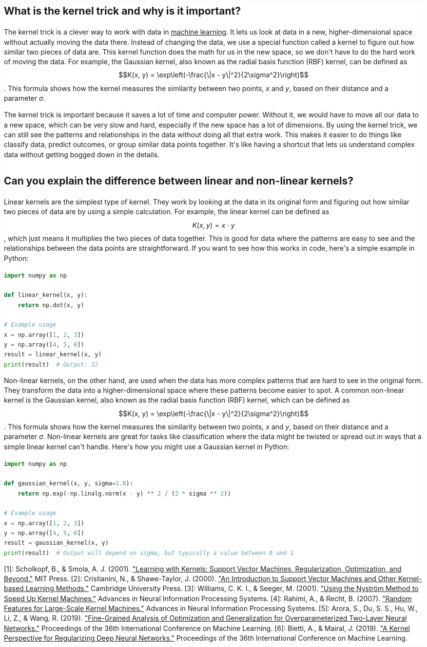 ## What is the kernel trick and why is it important?

The kernel trick is a clever way to work with data in [machine learning](/wiki/machine-learning). It lets us look at data in a new, higher-dimensional space without actually moving the data there. Instead of changing the data, we use a special function called a kernel to figure out how similar two pieces of data are. This kernel function does the math for us in the new space, so we don't have to do the hard work of moving the data. For example, the Gaussian kernel, also known as the radial basis function (RBF) kernel, can be defined as $$K(x, y) = \exp\left(-\frac{\|x - y\|^2}{2\sigma^2}\right)$$. This formula shows how the kernel measures the similarity between two points, $x$ and $y$, based on their distance and a parameter $\sigma$.

The kernel trick is important because it saves a lot of time and computer power. Without it, we would have to move all our data to a new space, which can be very slow and hard, especially if the new space has a lot of dimensions. By using the kernel trick, we can still see the patterns and relationships in the data without doing all that extra work. This makes it easier to do things like classify data, predict outcomes, or group similar data points together. It's like having a shortcut that lets us understand complex data without getting bogged down in the details.

## Can you explain the difference between linear and non-linear kernels?

Linear kernels are the simplest type of kernel. They work by looking at the data in its original form and figuring out how similar two pieces of data are by using a simple calculation. For example, the linear kernel can be defined as $$K(x, y) = x \cdot y$$, which just means it multiplies the two pieces of data together. This is good for data where the patterns are easy to see and the relationships between the data points are straightforward. If you want to see how this works in code, here's a simple example in Python:

```python
import numpy as np

def linear_kernel(x, y):
    return np.dot(x, y)

# Example usage
x = np.array([1, 2, 3])
y = np.array([4, 5, 6])
result = linear_kernel(x, y)
print(result)  # Output: 32
```

Non-linear kernels, on the other hand, are used when the data has more complex patterns that are hard to see in the original form. They transform the data into a higher-dimensional space where these patterns become easier to spot. A common non-linear kernel is the Gaussian kernel, also known as the radial basis function (RBF) kernel, which can be defined as $$K(x, y) = \exp\left(-\frac{\|x - y\|^2}{2\sigma^2}\right)$$. This formula shows how the kernel measures the similarity between two points, $x$ and $y$, based on their distance and a parameter $\sigma$. Non-linear kernels are great for tasks like classification where the data might be twisted or spread out in ways that a simple linear kernel can't handle. Here's how you might use a Gaussian kernel in Python:

```python
import numpy as np

def gaussian_kernel(x, y, sigma=1.0):
    return np.exp(-np.linalg.norm(x - y) ** 2 / (2 * sigma ** 2))

# Example usage
x = np.array([1, 2, 3])
y = np.array([4, 5, 6])
result = gaussian_kernel(x, y)
print(result)  # Output will depend on sigma, but typically a value between 0 and 1
```


[1]: Scholkopf, B., & Smola, A. J. (2001). ["Learning with Kernels: Support Vector Machines, Regularization, Optimization, and Beyond."](https://direct.mit.edu/books/monograph/1821/Learning-with-KernelsSupport-Vector-Machines) MIT Press.
[2]: Cristianini, N., & Shawe-Taylor, J. (2000). ["An Introduction to Support Vector Machines and Other Kernel-based Learning Methods."](https://www.cambridge.org/core/books/an-introduction-to-support-vector-machines-and-other-kernelbased-learning-methods/A6A6F4084056A4B23F88648DDBFDD6FC) Cambridge University Press.
[3]: Williams, C. K. I., & Seeger, M. (2001). ["Using the Nyström Method to Speed Up Kernel Machines."](https://dl.acm.org/doi/10.5555/3008751.3008847) Advances in Neural Information Processing Systems.
[4]: Rahimi, A., & Recht, B. (2007). ["Random Features for Large-Scale Kernel Machines."](https://people.eecs.berkeley.edu/~brecht/papers/07.rah.rec.nips.pdf) Advances in Neural Information Processing Systems.
[5]: Arora, S., Du, S. S., Hu, W., Li, Z., & Wang, R. (2019). ["Fine-Grained Analysis of Optimization and Generalization for Overparameterized Two-Layer Neural Networks."](https://arxiv.org/abs/1901.08584) Proceedings of the 36th International Conference on Machine Learning.
[6]: Bietti, A., & Mairal, J. (2019). ["A Kernel Perspective for Regularizing Deep Neural Networks."](https://proceedings.mlr.press/v97/bietti19a/bietti19a.pdf) Proceedings of the 36th International Conference on Machine Learning.